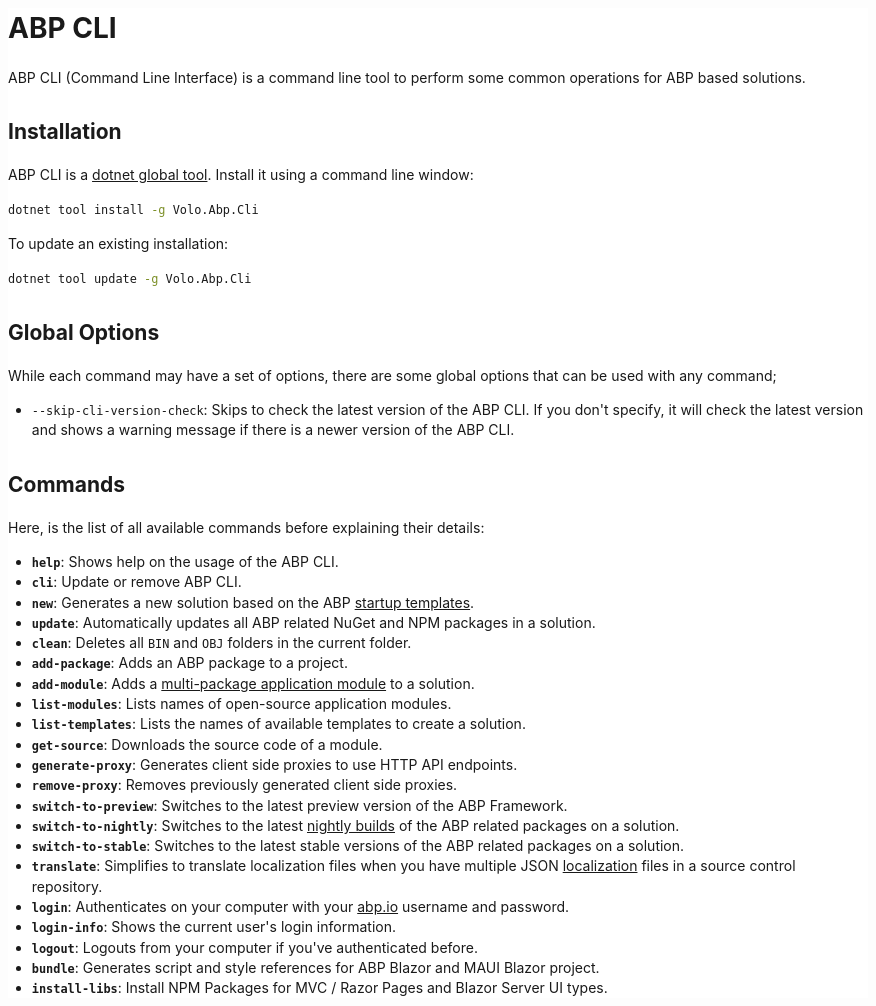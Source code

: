 # ABP CLI

ABP CLI (Command Line Interface) is a command line tool to perform some common operations for ABP based solutions.

## Installation

ABP CLI is a [dotnet global tool](https://docs.microsoft.com/en-us/dotnet/core/tools/global-tools). Install it using a command line window:

````bash
dotnet tool install -g Volo.Abp.Cli
````

To update an existing installation:

````bash
dotnet tool update -g Volo.Abp.Cli
````

## Global Options

While each command may have a set of options, there are some global options that can be used with any command;

* `--skip-cli-version-check`: Skips to check the latest version of the ABP CLI. If you don't specify, it will check the latest version and shows a warning message if there is a newer version of the ABP CLI.

## Commands

Here, is the list of all available commands before explaining their details:

* **`help`**: Shows help on the usage of the ABP CLI.
* **`cli`**: Update or remove ABP CLI.
* **`new`**: Generates a new solution based on the ABP [startup templates](Startup-Templates/Index.md).
* **`update`**: Automatically updates all ABP related NuGet and NPM packages in a solution.
* **`clean`**: Deletes all `BIN` and `OBJ` folders in the current folder.
* **`add-package`**: Adds an ABP package to a project.
* **`add-module`**: Adds a [multi-package application module](https://docs.abp.io/en/abp/latest/Modules/Index) to a solution.
* **`list-modules`**: Lists names of open-source application modules.
* **`list-templates`**: Lists the names of available templates to create a solution.
* **`get-source`**: Downloads the source code of a module.
* **`generate-proxy`**: Generates client side proxies to use HTTP API endpoints.
* **`remove-proxy`**: Removes previously generated client side proxies.
* **`switch-to-preview`**: Switches to the latest preview version of the ABP Framework.
* **`switch-to-nightly`**: Switches to the latest [nightly builds](Nightly-Builds.md) of the ABP related packages on a solution.
* **`switch-to-stable`**: Switches to the latest stable versions of the ABP related packages on a solution.
* **`translate`**: Simplifies to translate localization files when you have multiple JSON [localization](Localization.md) files in a source control repository.
* **`login`**: Authenticates on your computer with your [abp.io](https://abp.io/) username and password.
* **`login-info`**: Shows the current user's login information.
* **`logout`**: Logouts from your computer if you've authenticated before.
* **`bundle`**: Generates script and style references for ABP Blazor and MAUI Blazor project. 
* **`install-libs`**: Install NPM Packages for MVC / Razor Pages and Blazor Server UI types.
